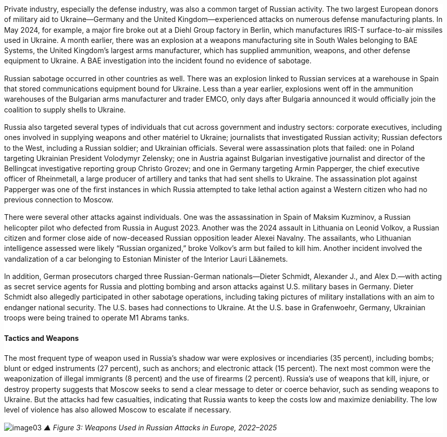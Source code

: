 Private industry, especially the defense industry, was also a common target of Russian activity. The two largest European donors of military aid to Ukraine—Germany and the United Kingdom—experienced attacks on numerous defense manufacturing plants. In May 2024, for example, a major fire broke out at a Diehl Group factory in Berlin, which manufactures IRIS-T surface-to-air missiles used in Ukraine. A month earlier, there was an explosion at a weapons manufacturing site in South Wales belonging to BAE Systems, the United Kingdom’s largest arms manufacturer, which has supplied ammunition, weapons, and other defense equipment to Ukraine. A BAE investigation into the incident found no evidence of sabotage.

Russian sabotage occurred in other countries as well. There was an explosion linked to Russian services at a warehouse in Spain that stored communications equipment bound for Ukraine. Less than a year earlier, explosions went off in the ammunition warehouses of the Bulgarian arms manufacturer and trader EMCO, only days after Bulgaria announced it would officially join the coalition to supply shells to Ukraine.

Russia also targeted several types of individuals that cut across government and industry sectors: corporate executives, including ones involved in supplying weapons and other matériel to Ukraine; journalists that investigated Russian activity; Russian defectors to the West, including a Russian soldier; and Ukrainian officials. Several were assassination plots that failed: one in Poland targeting Ukrainian President Volodymyr Zelensky; one in Austria against Bulgarian investigative journalist and director of the Bellingcat investigative reporting group Christo Grozev; and one in Germany targeting Armin Papperger, the chief executive officer of Rheinmetall, a large producer of artillery and tanks that had sent shells to Ukraine. The assassination plot against Papperger was one of the first instances in which Russia attempted to take lethal action against a Western citizen who had no previous connection to Moscow.

There were several other attacks against individuals. One was the assassination in Spain of Maksim Kuzminov, a Russian helicopter pilot who defected from Russia in August 2023. Another was the 2024 assault in Lithuania on Leonid Volkov, a Russian citizen and former close aide of now-deceased Russian opposition leader Alexei Navalny. The assailants, who Lithuanian intelligence assessed were likely “Russian organized,” broke Volkov’s arm but failed to kill him. Another incident involved the vandalization of a car belonging to Estonian Minister of the Interior Lauri Läänemets.

In addition, German prosecutors charged three Russian-German nationals—Dieter Schmidt, Alexander J., and Alex D.—with acting as secret service agents for Russia and plotting bombing and arson attacks against U.S. military bases in Germany. Dieter Schmidt also allegedly participated in other sabotage operations, including taking pictures of military installations with an aim to endanger national security. The U.S. bases had connections to Ukraine. At the U.S. base in Grafenwoehr, Germany, Ukrainian troops were being trained to operate M1 Abrams tanks.

#### Tactics and Weapons

The most frequent type of weapon used in Russia’s shadow war were explosives or incendiaries (35 percent), including bombs; blunt or edged instruments (27 percent), such as anchors; and electronic attack (15 percent). The next most common were the weaponization of illegal immigrants (8 percent) and the use of firearms (2 percent). Russia’s use of weapons that kill, injure, or destroy property suggests that Moscow seeks to send a clear message to deter or coerce behavior, such as sending weapons to Ukraine. But the attacks had few casualties, indicating that Russia wants to keep the costs low and maximize deniability. The low level of violence has also allowed Moscow to escalate if necessary.

![image03](https://i.imgur.com/OUmnJ6r.png)
_▲ Figure 3: Weapons Used in Russian Attacks in Europe, 2022–2025_

